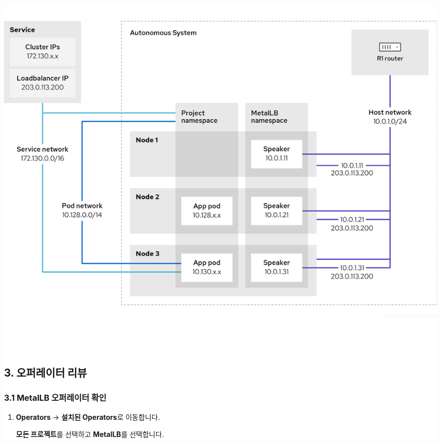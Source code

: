 <img src="lab-images/vm_lb--0.2_bgp.png" title="100px" alt="가상머신 로드밸런싱 BGP 모드"></img> <br> 
<br>
<br>

## 3. 오퍼레이터 리뷰

### 3.1 MetalLB 오퍼레이터 확인

1. **Operators** → **설치된 Operators**로 이동합니다. 

   **모든 프로젝트**를 선택하고 **MetalLB**를 선택합니다.